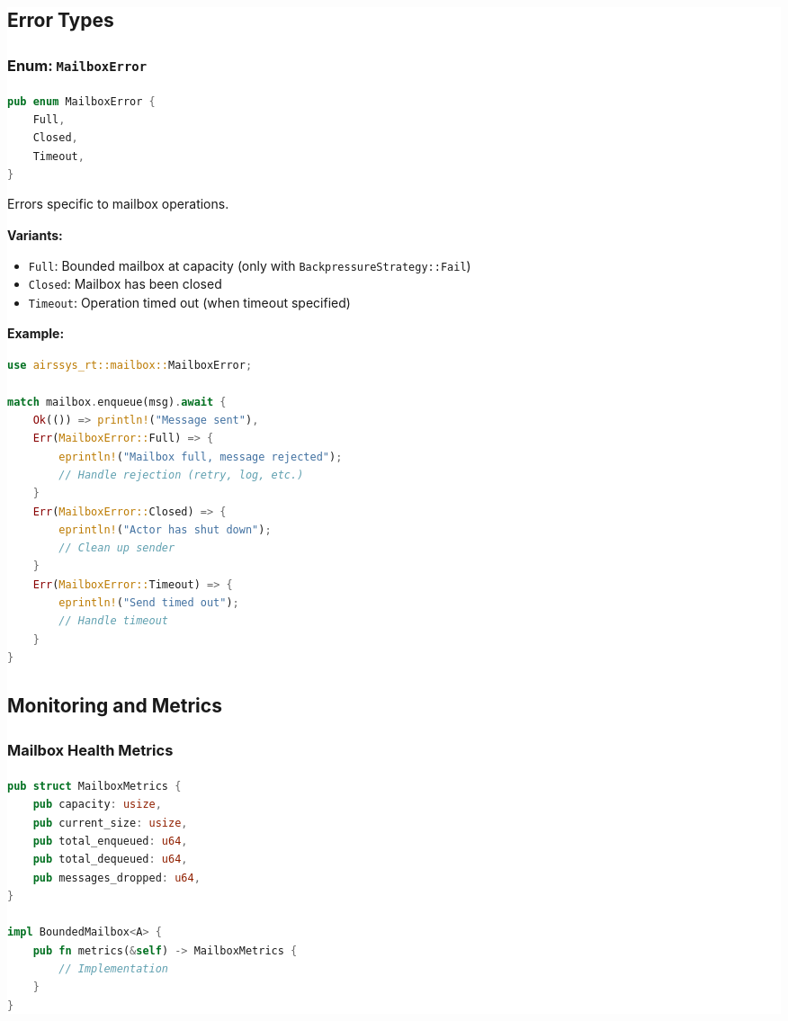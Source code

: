 ## Error Types

### Enum: `MailboxError`

```rust
pub enum MailboxError {
    Full,
    Closed,
    Timeout,
}
```

Errors specific to mailbox operations.

**Variants:**

- `Full`: Bounded mailbox at capacity (only with `BackpressureStrategy::Fail`)
- `Closed`: Mailbox has been closed
- `Timeout`: Operation timed out (when timeout specified)

**Example:**

```rust
use airssys_rt::mailbox::MailboxError;

match mailbox.enqueue(msg).await {
    Ok(()) => println!("Message sent"),
    Err(MailboxError::Full) => {
        eprintln!("Mailbox full, message rejected");
        // Handle rejection (retry, log, etc.)
    }
    Err(MailboxError::Closed) => {
        eprintln!("Actor has shut down");
        // Clean up sender
    }
    Err(MailboxError::Timeout) => {
        eprintln!("Send timed out");
        // Handle timeout
    }
}
```

## Monitoring and Metrics

### Mailbox Health Metrics

```rust
pub struct MailboxMetrics {
    pub capacity: usize,
    pub current_size: usize,
    pub total_enqueued: u64,
    pub total_dequeued: u64,
    pub messages_dropped: u64,
}

impl BoundedMailbox<A> {
    pub fn metrics(&self) -> MailboxMetrics {
        // Implementation
    }
}
```
